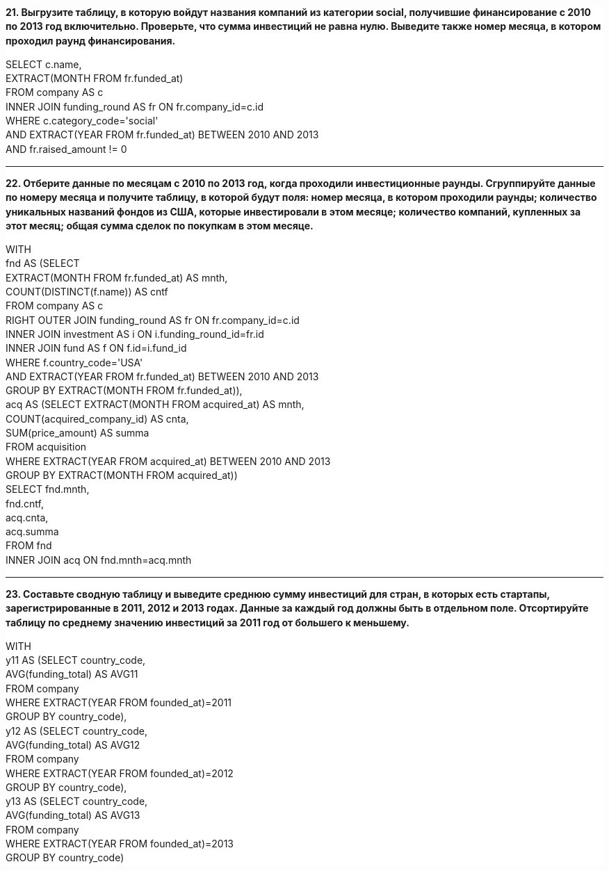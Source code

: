 **21. Выгрузите таблицу, в которую войдут названия компаний из категории social, получившие финансирование с 2010 по 2013 год включительно. Проверьте, что сумма инвестиций не равна нулю. Выведите также номер месяца, в котором проходил раунд финансирования.**

SELECT c.name,  
       EXTRACT(MONTH FROM fr.funded_at)  
FROM company AS c  
INNER JOIN funding_round AS fr ON fr.company_id=c.id  
WHERE c.category_code='social'  
  AND EXTRACT(YEAR FROM fr.funded_at) BETWEEN 2010 AND 2013  
  AND fr.raised_amount != 0  
  
---
**22. Отберите данные по месяцам с 2010 по 2013 год, когда проходили инвестиционные раунды. Сгруппируйте данные по номеру месяца и получите таблицу, в которой будут поля:
номер месяца, в котором проходили раунды;
количество уникальных названий фондов из США, которые инвестировали в этом месяце;
количество компаний, купленных за этот месяц;
общая сумма сделок по покупкам в этом месяце.**

WITH  
fnd AS (SELECT  
       EXTRACT(MONTH FROM fr.funded_at) AS mnth,  
       COUNT(DISTINCT(f.name)) AS cntf  
FROM company AS c  
RIGHT OUTER JOIN funding_round AS fr ON fr.company_id=c.id  
INNER JOIN investment AS i ON i.funding_round_id=fr.id  
INNER JOIN fund AS f ON f.id=i.fund_id  
WHERE f.country_code='USA'  
  AND EXTRACT(YEAR FROM fr.funded_at) BETWEEN 2010 AND 2013  
GROUP BY EXTRACT(MONTH FROM fr.funded_at)),  
acq AS (SELECT EXTRACT(MONTH FROM acquired_at) AS mnth,  
       COUNT(acquired_company_id) AS cnta,  
       SUM(price_amount) AS summa  
FROM acquisition  
WHERE EXTRACT(YEAR FROM acquired_at) BETWEEN 2010 AND 2013  
GROUP BY EXTRACT(MONTH FROM acquired_at))  
SELECT fnd.mnth,  
       fnd.cntf,  
       acq.cnta,  
       acq.summa  
FROM fnd  
INNER JOIN acq ON fnd.mnth=acq.mnth  

---
**23. Составьте сводную таблицу и выведите среднюю сумму инвестиций для стран, в которых есть стартапы, зарегистрированные в 2011, 2012 и 2013 годах. Данные за каждый год должны быть в отдельном поле. Отсортируйте таблицу по среднему значению инвестиций за 2011 год от большего к меньшему.**

WITH  
y11 AS (SELECT country_code,  
       AVG(funding_total) AS AVG11  
FROM company  
WHERE EXTRACT(YEAR FROM founded_at)=2011  
GROUP BY country_code),  
y12 AS (SELECT country_code,  
       AVG(funding_total) AS AVG12  
FROM company  
WHERE EXTRACT(YEAR FROM founded_at)=2012  
GROUP BY country_code),  
y13 AS (SELECT country_code,  
       AVG(funding_total) AS AVG13  
FROM company  
WHERE EXTRACT(YEAR FROM founded_at)=2013  
GROUP BY country_code)  